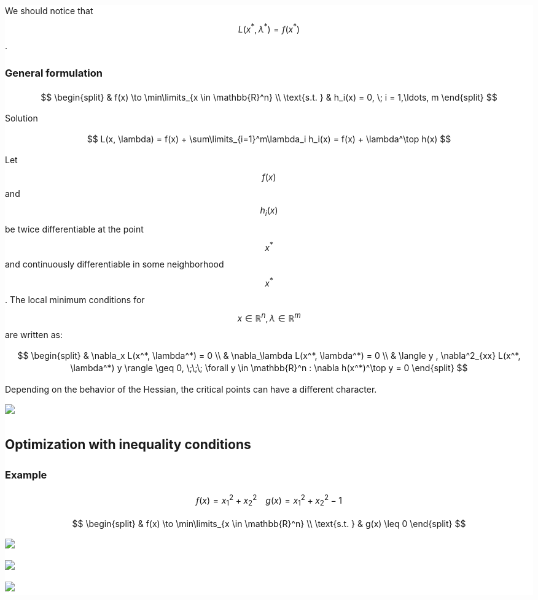We should notice that $$L(x^*, \lambda^*) = f(x^*)$$.

### General formulation

$$
\begin{split}
& f(x) \to \min\limits_{x \in \mathbb{R}^n} \\
\text{s.t. } & h_i(x) = 0, \; i = 1,\ldots, m 
\end{split}
$$

Solution 

$$
L(x, \lambda) = f(x) + \sum\limits_{i=1}^m\lambda_i h_i(x) = f(x) + \lambda^\top h(x)
$$

Let $$ f(x) $$ and $$ h_i(x) $$ be twice differentiable at the point $$ x^* $$ and continuously differentiable in some neighborhood $$ x^* $$. The local minimum conditions for $$ x \in \mathbb{R}^n, \lambda \in \mathbb{R}^m $$ are written as:

$$
\begin{split}
& \nabla_x L(x^*, \lambda^*) = 0 \\
& \nabla_\lambda L(x^*, \lambda^*) = 0 \\
& \langle y , \nabla^2_{xx} L(x^*, \lambda^*) y \rangle \geq 0, \;\;\; \forall y \in \mathbb{R}^n : \nabla h(x^*)^\top y = 0
\end{split}
$$

Depending on the behavior of the Hessian, the critical points can have a different character.

![](../kkt_images/critical.png)

## Optimization with inequality conditions
### Example

$$
f(x) = x_1^2 + x_2^2 \;\;\;\; g(x) = x_1^2 + x_2^2 - 1
$$

$$
\begin{split}
& f(x) \to \min\limits_{x \in \mathbb{R}^n} \\
\text{s.t. } & g(x) \leq 0
\end{split}
$$

![](../kkt_images/KKT_p027.png)

![](../kkt_images/KKT_p028.png)

![](../kkt_images/KKT_p029.png)
